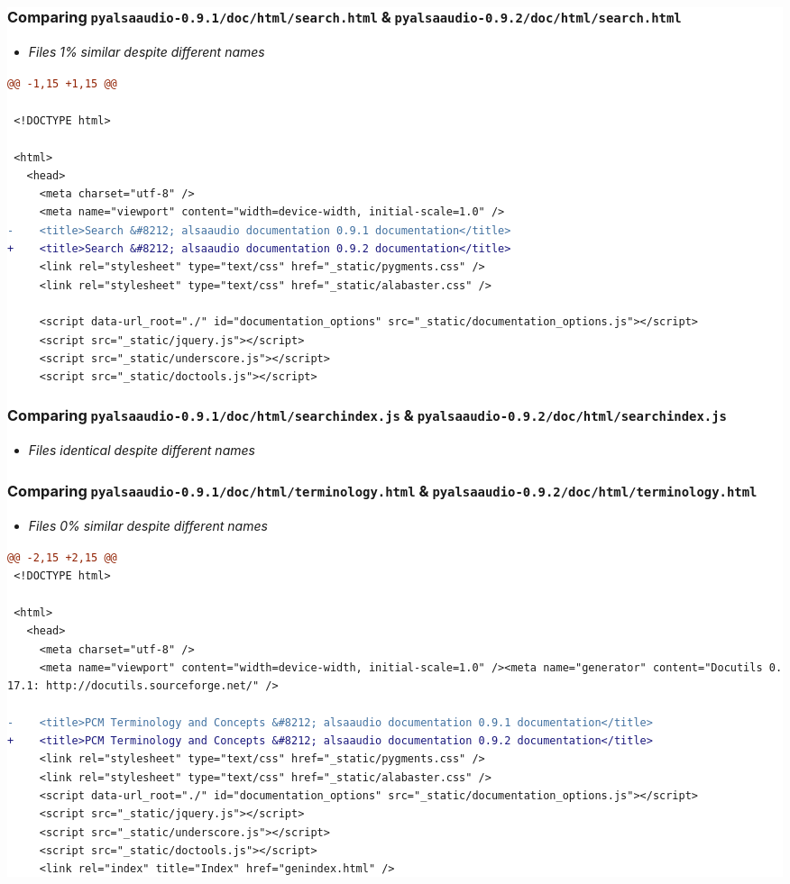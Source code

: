 ### Comparing `pyalsaaudio-0.9.1/doc/html/search.html` & `pyalsaaudio-0.9.2/doc/html/search.html`

 * *Files 1% similar despite different names*

```diff
@@ -1,15 +1,15 @@
 
 <!DOCTYPE html>
 
 <html>
   <head>
     <meta charset="utf-8" />
     <meta name="viewport" content="width=device-width, initial-scale=1.0" />
-    <title>Search &#8212; alsaaudio documentation 0.9.1 documentation</title>
+    <title>Search &#8212; alsaaudio documentation 0.9.2 documentation</title>
     <link rel="stylesheet" type="text/css" href="_static/pygments.css" />
     <link rel="stylesheet" type="text/css" href="_static/alabaster.css" />
     
     <script data-url_root="./" id="documentation_options" src="_static/documentation_options.js"></script>
     <script src="_static/jquery.js"></script>
     <script src="_static/underscore.js"></script>
     <script src="_static/doctools.js"></script>
```

### Comparing `pyalsaaudio-0.9.1/doc/html/searchindex.js` & `pyalsaaudio-0.9.2/doc/html/searchindex.js`

 * *Files identical despite different names*

### Comparing `pyalsaaudio-0.9.1/doc/html/terminology.html` & `pyalsaaudio-0.9.2/doc/html/terminology.html`

 * *Files 0% similar despite different names*

```diff
@@ -2,15 +2,15 @@
 <!DOCTYPE html>
 
 <html>
   <head>
     <meta charset="utf-8" />
     <meta name="viewport" content="width=device-width, initial-scale=1.0" /><meta name="generator" content="Docutils 0.17.1: http://docutils.sourceforge.net/" />
 
-    <title>PCM Terminology and Concepts &#8212; alsaaudio documentation 0.9.1 documentation</title>
+    <title>PCM Terminology and Concepts &#8212; alsaaudio documentation 0.9.2 documentation</title>
     <link rel="stylesheet" type="text/css" href="_static/pygments.css" />
     <link rel="stylesheet" type="text/css" href="_static/alabaster.css" />
     <script data-url_root="./" id="documentation_options" src="_static/documentation_options.js"></script>
     <script src="_static/jquery.js"></script>
     <script src="_static/underscore.js"></script>
     <script src="_static/doctools.js"></script>
     <link rel="index" title="Index" href="genindex.html" />
```
